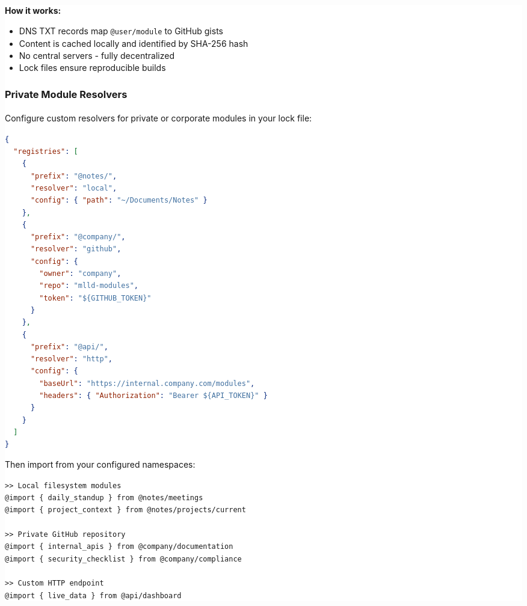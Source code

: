 **How it works:**
- DNS TXT records map `@user/module` to GitHub gists
- Content is cached locally and identified by SHA-256 hash
- No central servers - fully decentralized
- Lock files ensure reproducible builds

### Private Module Resolvers

Configure custom resolvers for private or corporate modules in your lock file:

```json
{
  "registries": [
    {
      "prefix": "@notes/",
      "resolver": "local",
      "config": { "path": "~/Documents/Notes" }
    },
    {
      "prefix": "@company/", 
      "resolver": "github",
      "config": {
        "owner": "company",
        "repo": "mlld-modules",
        "token": "${GITHUB_TOKEN}"
      }
    },
    {
      "prefix": "@api/",
      "resolver": "http", 
      "config": {
        "baseUrl": "https://internal.company.com/modules",
        "headers": { "Authorization": "Bearer ${API_TOKEN}" }
      }
    }
  ]
}
```

Then import from your configured namespaces:

```mlld
>> Local filesystem modules
@import { daily_standup } from @notes/meetings
@import { project_context } from @notes/projects/current

>> Private GitHub repository
@import { internal_apis } from @company/documentation
@import { security_checklist } from @company/compliance

>> Custom HTTP endpoint
@import { live_data } from @api/dashboard
```

